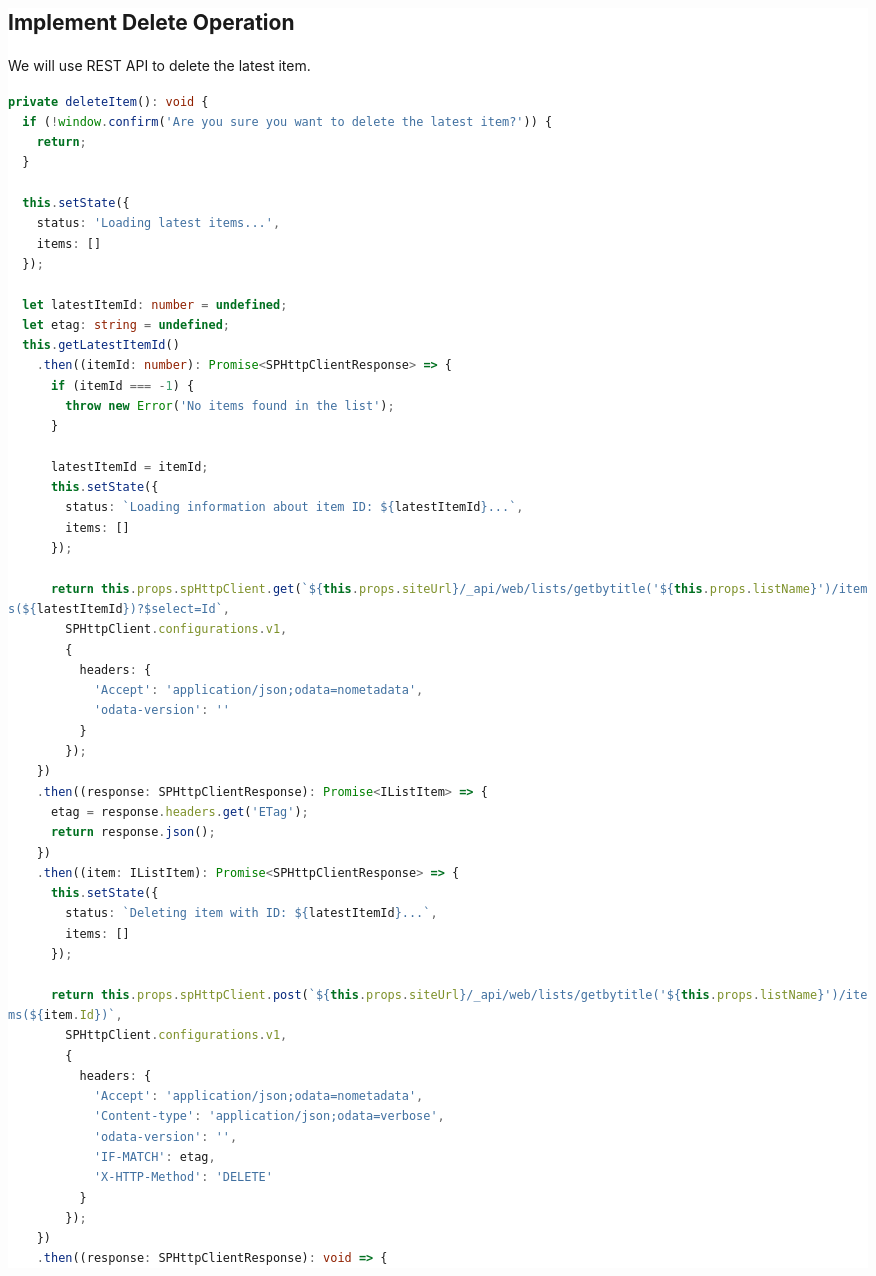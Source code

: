 
## Implement Delete Operation

We will use REST API to delete the latest item.

```typescript
private deleteItem(): void {  
  if (!window.confirm('Are you sure you want to delete the latest item?')) {  
    return;  
  }  
  
  this.setState({  
    status: 'Loading latest items...',  
    items: []  
  });  
  
  let latestItemId: number = undefined;  
  let etag: string = undefined;  
  this.getLatestItemId()  
    .then((itemId: number): Promise<SPHttpClientResponse> => {  
      if (itemId === -1) {  
        throw new Error('No items found in the list');  
      }  
  
      latestItemId = itemId;  
      this.setState({  
        status: `Loading information about item ID: ${latestItemId}...`,  
        items: []  
      });  
  
      return this.props.spHttpClient.get(`${this.props.siteUrl}/_api/web/lists/getbytitle('${this.props.listName}')/items(${latestItemId})?$select=Id`,  
        SPHttpClient.configurations.v1,  
        {  
          headers: {  
            'Accept': 'application/json;odata=nometadata',  
            'odata-version': ''  
          }  
        });  
    })  
    .then((response: SPHttpClientResponse): Promise<IListItem> => {  
      etag = response.headers.get('ETag');  
      return response.json();  
    })  
    .then((item: IListItem): Promise<SPHttpClientResponse> => {  
      this.setState({  
        status: `Deleting item with ID: ${latestItemId}...`,  
        items: []  
      });  
  
      return this.props.spHttpClient.post(`${this.props.siteUrl}/_api/web/lists/getbytitle('${this.props.listName}')/items(${item.Id})`,  
        SPHttpClient.configurations.v1,  
        {  
          headers: {  
            'Accept': 'application/json;odata=nometadata',  
            'Content-type': 'application/json;odata=verbose',  
            'odata-version': '',  
            'IF-MATCH': etag,  
            'X-HTTP-Method': 'DELETE'  
          }  
        });  
    })  
    .then((response: SPHttpClientResponse): void => {  
```